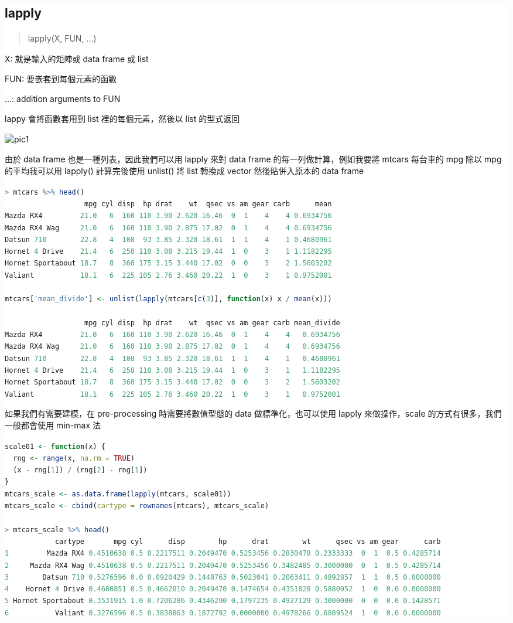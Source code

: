 ## lapply

> lapply(X, FUN, ...)

X: 就是輸入的矩陣或 data frame 或 list

FUN: 要嵌套到每個元素的函數

...: addition arguments to FUN

lappy 會將函數套用到 list 裡的每個元素，然後以 list 的型式返回



![pic1](https://cdn.jsdelivr.net/gh/PacificLin/chart-bed@main/blog/pic1.PNG)



由於 data frame 也是一種列表，因此我們可以用 lapply 來對 data frame 的每一列做計算，例如我要將 mtcars 每台車的 mpg 除以 mpg 的平均我可以用 lapply() 計算完後使用 unlist() 將 list 轉換成 vector 然後貼併入原本的 data frame

```R
> mtcars %>% head()
                   mpg cyl disp  hp drat    wt  qsec vs am gear carb      mean
Mazda RX4         21.0   6  160 110 3.90 2.620 16.46  0  1    4    4 0.6934756
Mazda RX4 Wag     21.0   6  160 110 3.90 2.875 17.02  0  1    4    4 0.6934756
Datsun 710        22.8   4  108  93 3.85 2.320 18.61  1  1    4    1 0.4680961
Hornet 4 Drive    21.4   6  258 110 3.08 3.215 19.44  1  0    3    1 1.1182295
Hornet Sportabout 18.7   8  360 175 3.15 3.440 17.02  0  0    3    2 1.5603202
Valiant           18.1   6  225 105 2.76 3.460 20.22  1  0    3    1 0.9752001

mtcars['mean_divide'] <- unlist(lapply(mtcars[c(3)], function(x) x / mean(x)))
                                      
                   mpg cyl disp  hp drat    wt  qsec vs am gear carb mean_divide
Mazda RX4         21.0   6  160 110 3.90 2.620 16.46  0  1    4    4   0.6934756
Mazda RX4 Wag     21.0   6  160 110 3.90 2.875 17.02  0  1    4    4   0.6934756
Datsun 710        22.8   4  108  93 3.85 2.320 18.61  1  1    4    1   0.4680961
Hornet 4 Drive    21.4   6  258 110 3.08 3.215 19.44  1  0    3    1   1.1182295
Hornet Sportabout 18.7   8  360 175 3.15 3.440 17.02  0  0    3    2   1.5603202
Valiant           18.1   6  225 105 2.76 3.460 20.22  1  0    3    1   0.9752001                               

```

如果我們有需要建模，在 pre-processing 時需要將數值型態的 data 做標準化，也可以使用 lapply 來做操作，scale 的方式有很多，我們一般都會使用 min-max 法

```R
scale01 <- function(x) {
  rng <- range(x, na.rm = TRUE)
  (x - rng[1]) / (rng[2] - rng[1])
}
mtcars_scale <- as.data.frame(lapply(mtcars, scale01))
mtcars_scale <- cbind(cartype = rownames(mtcars), mtcars_scale)

> mtcars_scale %>% head()
            cartype       mpg cyl      disp        hp      drat        wt      qsec vs am gear      carb
1         Mazda RX4 0.4510638 0.5 0.2217511 0.2049470 0.5253456 0.2830478 0.2333333  0  1  0.5 0.4285714
2     Mazda RX4 Wag 0.4510638 0.5 0.2217511 0.2049470 0.5253456 0.3482485 0.3000000  0  1  0.5 0.4285714
3        Datsun 710 0.5276596 0.0 0.0920429 0.1448763 0.5023041 0.2063411 0.4892857  1  1  0.5 0.0000000
4    Hornet 4 Drive 0.4680851 0.5 0.4662010 0.2049470 0.1474654 0.4351828 0.5880952  1  0  0.0 0.0000000
5 Hornet Sportabout 0.3531915 1.0 0.7206286 0.4346290 0.1797235 0.4927129 0.3000000  0  0  0.0 0.1428571
6           Valiant 0.3276596 0.5 0.3838863 0.1872792 0.0000000 0.4978266 0.6809524  1  0  0.0 0.0000000
```